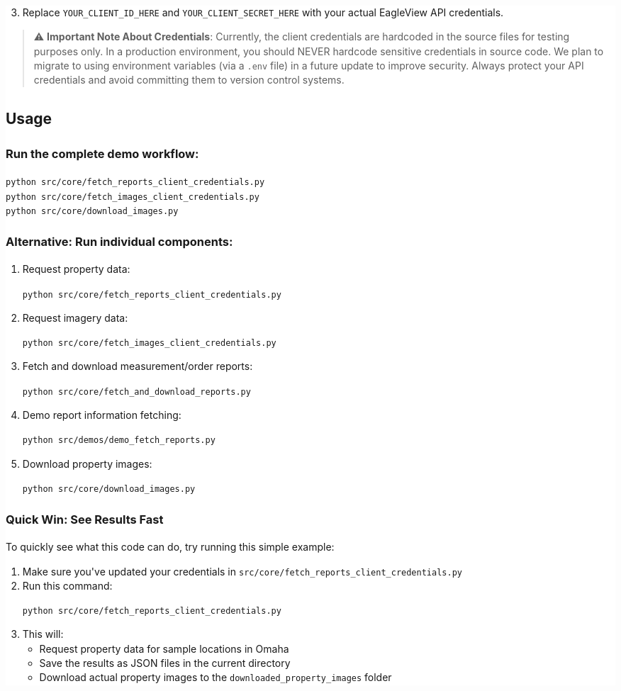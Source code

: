3. Replace `YOUR_CLIENT_ID_HERE` and `YOUR_CLIENT_SECRET_HERE` with your actual EagleView API credentials.

> ⚠️ **Important Note About Credentials**: 
> Currently, the client credentials are hardcoded in the source files for testing purposes only. In a production environment, you should NEVER hardcode sensitive credentials in source code. We plan to migrate to using environment variables (via a `.env` file) in a future update to improve security. Always protect your API credentials and avoid committing them to version control systems.

## Usage

### Run the complete demo workflow:
```bash
python src/core/fetch_reports_client_credentials.py
python src/core/fetch_images_client_credentials.py
python src/core/download_images.py
```

### Alternative: Run individual components:
1. Request property data:
   ```bash
   python src/core/fetch_reports_client_credentials.py
   ```

2. Request imagery data:
   ```bash
   python src/core/fetch_images_client_credentials.py
   ```

3. Fetch and download measurement/order reports:
   ```bash
   python src/core/fetch_and_download_reports.py
   ```

4. Demo report information fetching:
   ```bash
   python src/demos/demo_fetch_reports.py
   ```

5. Download property images:
   ```bash
   python src/core/download_images.py
   ```

### Quick Win: See Results Fast

To quickly see what this code can do, try running this simple example:

1. Make sure you've updated your credentials in `src/core/fetch_reports_client_credentials.py`
2. Run this command:
   ```bash
   python src/core/fetch_reports_client_credentials.py
   ```
3. This will:
   - Request property data for sample locations in Omaha
   - Save the results as JSON files in the current directory
   - Download actual property images to the `downloaded_property_images` folder
